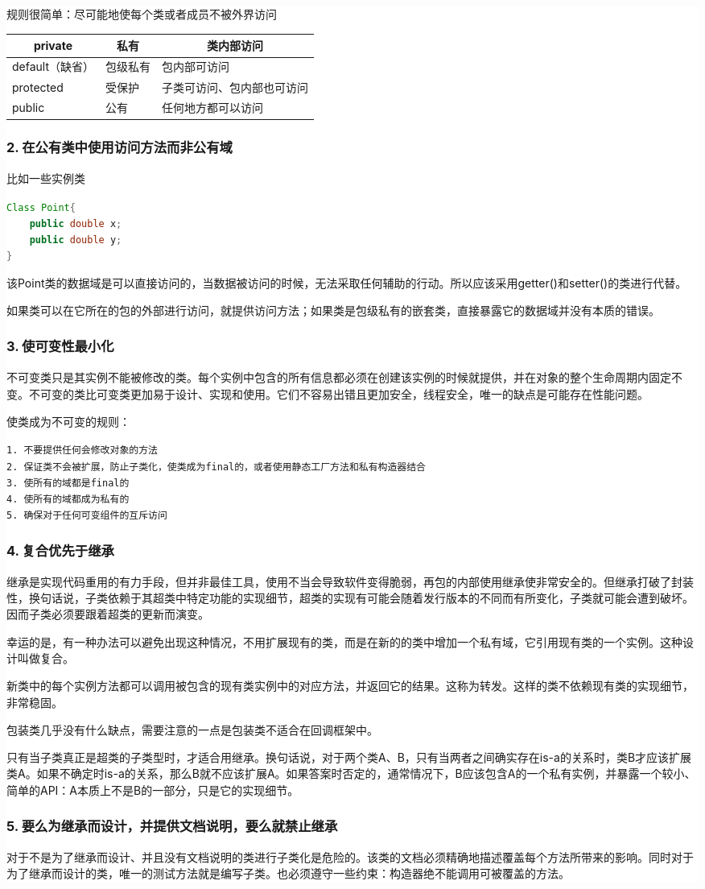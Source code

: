 规则很简单：尽可能地使每个类或者成员不被外界访问

| private         | 私有     | 类内部访问                 |
| --------------- | -------- | -------------------------- |
| default（缺省） | 包级私有 | 包内部可访问               |
| protected       | 受保护   | 子类可访问、包内部也可访问 |
| public          | 公有     | 任何地方都可以访问         |

### 2. 在公有类中使用访问方法而非公有域

比如一些实例类

```java
Class Point{
    public double x;
    public double y;
}
```

该Point类的数据域是可以直接访问的，当数据被访问的时候，无法采取任何辅助的行动。所以应该采用getter()和setter()的类进行代替。

如果类可以在它所在的包的外部进行访问，就提供访问方法；如果类是包级私有的嵌套类，直接暴露它的数据域并没有本质的错误。

### 3. 使可变性最小化

不可变类只是其实例不能被修改的类。每个实例中包含的所有信息都必须在创建该实例的时候就提供，并在对象的整个生命周期内固定不变。不可变的类比可变类更加易于设计、实现和使用。它们不容易出错且更加安全，线程安全，唯一的缺点是可能存在性能问题。

使类成为不可变的规则：

	1. 不要提供任何会修改对象的方法
 	2. 保证类不会被扩展，防止子类化，使类成为final的，或者使用静态工厂方法和私有构造器结合
 	3. 使所有的域都是final的
 	4. 使所有的域都成为私有的
 	5. 确保对于任何可变组件的互斥访问

### 4. 复合优先于继承

继承是实现代码重用的有力手段，但并非最佳工具，使用不当会导致软件变得脆弱，再包的内部使用继承使非常安全的。但继承打破了封装性，换句话说，子类依赖于其超类中特定功能的实现细节，超类的实现有可能会随着发行版本的不同而有所变化，子类就可能会遭到破坏。因而子类必须要跟着超类的更新而演变。

幸运的是，有一种办法可以避免出现这种情况，不用扩展现有的类，而是在新的的类中增加一个私有域，它引用现有类的一个实例。这种设计叫做复合。

新类中的每个实例方法都可以调用被包含的现有类实例中的对应方法，并返回它的结果。这称为转发。这样的类不依赖现有类的实现细节，非常稳固。

包装类几乎没有什么缺点，需要注意的一点是包装类不适合在回调框架中。

只有当子类真正是超类的子类型时，才适合用继承。换句话说，对于两个类A、B，只有当两者之间确实存在is-a的关系时，类B才应该扩展类A。如果不确定时is-a的关系，那么B就不应该扩展A。如果答案时否定的，通常情况下，B应该包含A的一个私有实例，并暴露一个较小、简单的API：A本质上不是B的一部分，只是它的实现细节。

### 5. 要么为继承而设计，并提供文档说明，要么就禁止继承

对于不是为了继承而设计、并且没有文档说明的类进行子类化是危险的。该类的文档必须精确地描述覆盖每个方法所带来的影响。同时对于为了继承而设计的类，唯一的测试方法就是编写子类。也必须遵守一些约束：构造器绝不能调用可被覆盖的方法。
